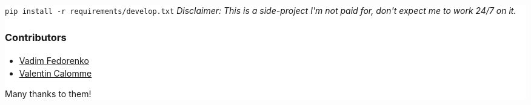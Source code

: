 ```pip install -r requirements/develop.txt```
*Disclaimer: This is a side-project I'm not paid for, don't expect me to work 24/7 on it.*

### Contributors
- [Vadim Fedorenko](https://github.com/meiblorn)
- [Valentin Calomme](https://github.com/ValentinCalomme)

Many thanks to them!
